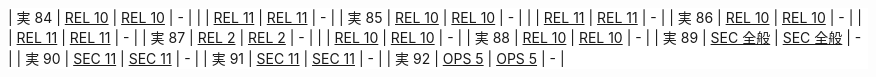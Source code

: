 | 実 84    | [REL 10](https://docs.aws.amazon.com/ja_jp/wellarchitected/latest/reliability-pillar/use-fault-isolation-to-protect-your-workload.html)                              | [REL 10](https://docs.aws.amazon.com/ja_jp/wellarchitected/latest/reliability-pillar/use-fault-isolation-to-protect-your-workload.html)                              | -                                                                                         |
|          | [REL 11](https://docs.aws.amazon.com/ja_jp/wellarchitected/latest/reliability-pillar/design-your-workload-to-withstand-component-failures.html)                      | [REL 11](https://docs.aws.amazon.com/ja_jp/wellarchitected/latest/reliability-pillar/design-your-workload-to-withstand-component-failures.html)                      | -                                                                                         |
| 実 85    | [REL 10](https://docs.aws.amazon.com/ja_jp/wellarchitected/latest/reliability-pillar/use-fault-isolation-to-protect-your-workload.html)                              | [REL 10](https://docs.aws.amazon.com/ja_jp/wellarchitected/latest/reliability-pillar/use-fault-isolation-to-protect-your-workload.html)                              | -                                                                                         |
|          | [REL 11](https://docs.aws.amazon.com/ja_jp/wellarchitected/latest/reliability-pillar/design-your-workload-to-withstand-component-failures.html)                      | [REL 11](https://docs.aws.amazon.com/ja_jp/wellarchitected/latest/reliability-pillar/design-your-workload-to-withstand-component-failures.html)                      | -                                                                                         |
| 実 86    | [REL 10](https://docs.aws.amazon.com/ja_jp/wellarchitected/latest/reliability-pillar/use-fault-isolation-to-protect-your-workload.html)                              | [REL 10](https://docs.aws.amazon.com/ja_jp/wellarchitected/latest/reliability-pillar/use-fault-isolation-to-protect-your-workload.html)                              | -                                                                                         |
|          | [REL 11](https://docs.aws.amazon.com/ja_jp/wellarchitected/latest/reliability-pillar/design-your-workload-to-withstand-component-failures.html)                      | [REL 11](https://docs.aws.amazon.com/ja_jp/wellarchitected/latest/reliability-pillar/design-your-workload-to-withstand-component-failures.html)                      | -                                                                                         |
| 実 87    | [REL 2](https://docs.aws.amazon.com/ja_jp/wellarchitected/latest/reliability-pillar/plan-your-network-topology.html)                                                 | [REL 2](https://docs.aws.amazon.com/ja_jp/wellarchitected/latest/reliability-pillar/plan-your-network-topology.html)                                                 | -                                                                                         |
|          | [REL 10](https://docs.aws.amazon.com/ja_jp/wellarchitected/latest/reliability-pillar/use-fault-isolation-to-protect-your-workload.html)                              | [REL 10](https://docs.aws.amazon.com/ja_jp/wellarchitected/latest/reliability-pillar/use-fault-isolation-to-protect-your-workload.html)                              | -                                                                                         |
| 実 88    | [REL 10](https://docs.aws.amazon.com/ja_jp/wellarchitected/latest/reliability-pillar/use-fault-isolation-to-protect-your-workload.html)                              | [REL 10](https://docs.aws.amazon.com/ja_jp/wellarchitected/latest/reliability-pillar/use-fault-isolation-to-protect-your-workload.html)                              | -                                                                                         |
| 実 89    | [SEC 全般](https://docs.aws.amazon.com/ja_jp/wellarchitected/latest/security-pillar/security.html)                                                                   | [SEC 全般](https://docs.aws.amazon.com/ja_jp/wellarchitected/latest/security-pillar/security.html)                                                                   | -                                                                                         |
| 実 90    | [SEC 11](https://docs.aws.amazon.com/ja_jp/wellarchitected/latest/framework/sec-11.html)                                                                             | [SEC 11](https://docs.aws.amazon.com/ja_jp/wellarchitected/latest/framework/sec-11.html)                                                                             | -                                                                                         |
| 実 91    | [SEC 11](https://docs.aws.amazon.com/ja_jp/wellarchitected/latest/framework/sec-11.html)                                                                             | [SEC 11](https://docs.aws.amazon.com/ja_jp/wellarchitected/latest/framework/sec-11.html)                                                                             | -                                                                                         |
| 実 92    | [OPS 5](https://docs.aws.amazon.com/ja_jp/wellarchitected/latest/operational-excellence-pillar/design-for-operations.html)                                           | [OPS 5](https://docs.aws.amazon.com/ja_jp/wellarchitected/latest/operational-excellence-pillar/design-for-operations.html)                                           | -                                                                                         |